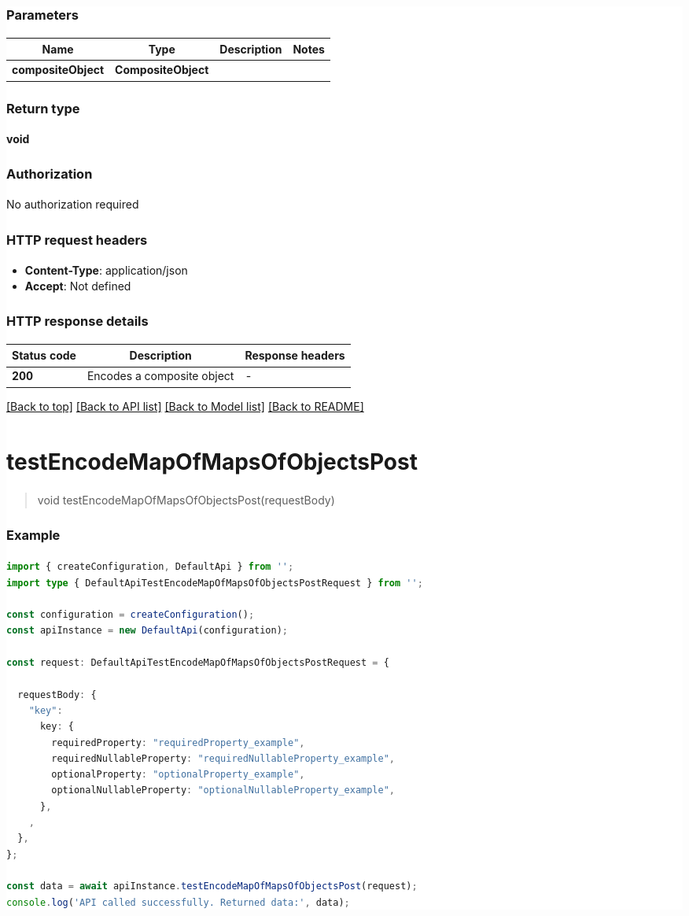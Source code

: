 
### Parameters

Name | Type | Description  | Notes
------------- | ------------- | ------------- | -------------
 **compositeObject** | **CompositeObject**|  |


### Return type

**void**

### Authorization

No authorization required

### HTTP request headers

 - **Content-Type**: application/json
 - **Accept**: Not defined


### HTTP response details
| Status code | Description | Response headers |
|-------------|-------------|------------------|
**200** | Encodes a composite object |  -  |

[[Back to top]](#) [[Back to API list]](README.md#documentation-for-api-endpoints) [[Back to Model list]](README.md#documentation-for-models) [[Back to README]](README.md)

# **testEncodeMapOfMapsOfObjectsPost**
> void testEncodeMapOfMapsOfObjectsPost(requestBody)


### Example


```typescript
import { createConfiguration, DefaultApi } from '';
import type { DefaultApiTestEncodeMapOfMapsOfObjectsPostRequest } from '';

const configuration = createConfiguration();
const apiInstance = new DefaultApi(configuration);

const request: DefaultApiTestEncodeMapOfMapsOfObjectsPostRequest = {
  
  requestBody: {
    "key": 
      key: {
        requiredProperty: "requiredProperty_example",
        requiredNullableProperty: "requiredNullableProperty_example",
        optionalProperty: "optionalProperty_example",
        optionalNullableProperty: "optionalNullableProperty_example",
      },
    ,
  },
};

const data = await apiInstance.testEncodeMapOfMapsOfObjectsPost(request);
console.log('API called successfully. Returned data:', data);
```
